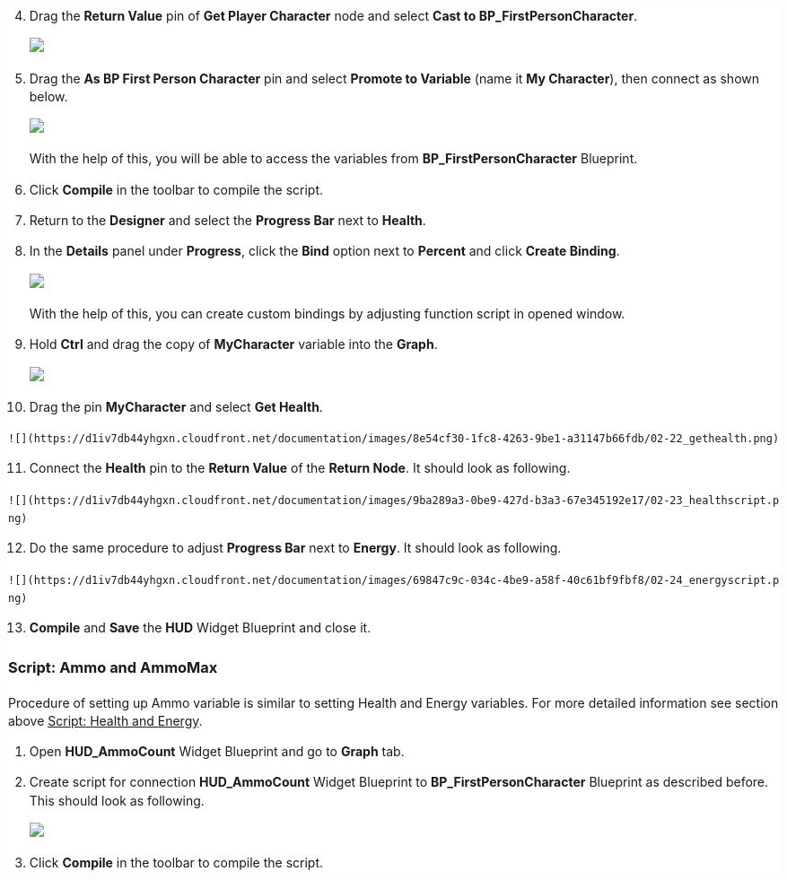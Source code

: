 4.  Drag the **Return Value** pin of **Get Player Character** node and select **Cast to BP\_FirstPersonCharacter**.
    
    ![](https://d1iv7db44yhgxn.cloudfront.net/documentation/images/fab50649-7d71-40eb-86e5-a14a9bfdd2a9/02-18_casttohud.png)
5.  Drag the **As BP First Person Character** pin and select **Promote to Variable** (name it **My Character**), then connect as shown below.
    
    ![](https://d1iv7db44yhgxn.cloudfront.net/documentation/images/0d61baa9-c96f-48d3-87f7-816192419e0b/02-19_eventconstruct.png)
    
    With the help of this, you will be able to access the variables from **BP\_FirstPersonCharacter** Blueprint.
    
6.  Click **Compile** in the toolbar to compile the script.
    
7.  Return to the **Designer** and select the **Progress Bar** next to **Health**.
    
8.  In the **Details** panel under **Progress**, click the **Bind** option next to **Percent** and click **Create Binding**.
    
    ![](https://d1iv7db44yhgxn.cloudfront.net/documentation/images/63191eef-1abc-4830-9348-b8353a4ee070/02-20_createbinding.png)
    
    With the help of this, you can create custom bindings by adjusting function script in opened window.
    
9.  Hold **Ctrl** and drag the copy of **MyCharacter** variable into the **Graph**.
    
    ![](https://d1iv7db44yhgxn.cloudfront.net/documentation/images/f65afc3d-b0b0-4e02-852d-7f40537302c3/02-21_dragmycharacter.png)
10.  Drag the pin **MyCharacter** and select **Get Health**.
    
    ![](https://d1iv7db44yhgxn.cloudfront.net/documentation/images/8e54cf30-1fc8-4263-9be1-a31147b66fdb/02-22_gethealth.png)
11.  Connect the **Health** pin to the **Return Value** of the **Return Node**. It should look as following.
    
    ![](https://d1iv7db44yhgxn.cloudfront.net/documentation/images/9ba289a3-0be9-427d-b3a3-67e345192e17/02-23_healthscript.png)
12.  Do the same procedure to adjust **Progress Bar** next to **Energy**. It should look as following.
    
    ![](https://d1iv7db44yhgxn.cloudfront.net/documentation/images/69847c9c-034c-4be9-a58f-40c61bf9fbf8/02-24_energyscript.png)
13.  **Compile** and **Save** the **HUD** Widget Blueprint and close it.
    

### Script: Ammo and AmmoMax

Procedure of setting up Ammo variable is similar to setting Health and Energy variables. For more detailed information see section above [Script: Health and Energy](/documentation/en-us/unreal-engine/umg-ui-designer-quick-start-guide-in-unreal-engine#script:healthandenergy).

1.  Open **HUD\_AmmoCount** Widget Blueprint and go to **Graph** tab.
    
2.  Create script for connection **HUD\_AmmoCount** Widget Blueprint to **BP\_FirstPersonCharacter** Blueprint as described before. This should look as following.
    
    ![](https://d1iv7db44yhgxn.cloudfront.net/documentation/images/363ac821-8296-448b-976c-321e12162b18/02-19_eventconstruct.png)
3.  Click **Compile** in the toolbar to compile the script.
    